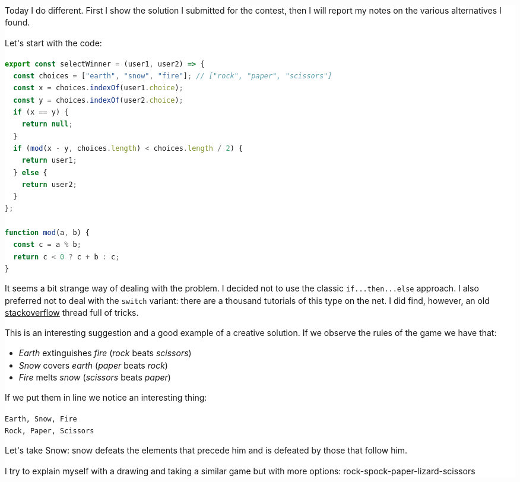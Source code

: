 Today I do different. First I show the solution I submitted for the contest, then I will report my notes on the various alternatives I found.

Let's start with the code:

```js
export const selectWinner = (user1, user2) => {
  const choices = ["earth", "snow", "fire"]; // ["rock", "paper", "scissors"]
  const x = choices.indexOf(user1.choice);
  const y = choices.indexOf(user2.choice);
  if (x == y) {
    return null;
  }
  if (mod(x - y, choices.length) < choices.length / 2) {
    return user1;
  } else {
    return user2;
  }
};

function mod(a, b) {
  const c = a % b;
  return c < 0 ? c + b : c;
}
```

It seems a bit strange way of dealing with the problem. I decided not to use the classic `if...then...else` approach. I also preferred not to deal with the `switch` variant: there are a thousand tutorials of this type on the net. I did find, however, an old [stackoverflow](https://stackoverflow.com/questions/17976883/rock-paper-scissors-in-javascript) thread full of tricks.

This is an interesting suggestion and a good example of a creative solution. If we observe the rules of the game we have that:

- _Earth_ extinguishes _fire_ (_rock_ beats _scissors_)
- _Snow_ covers _earth_ (_paper_ beats _rock_)
- _Fire_ melts _snow_ (_scissors_ beats _paper_)

If we put them in line we notice an interesting thing:

```
Earth, Snow, Fire
Rock, Paper, Scissors
```

Let's take Snow: snow defeats the elements that precede him and is defeated by those that follow him.

I try to explain myself with a drawing and taking a similar game but with more options: rock-spock-paper-lizard-scissors
